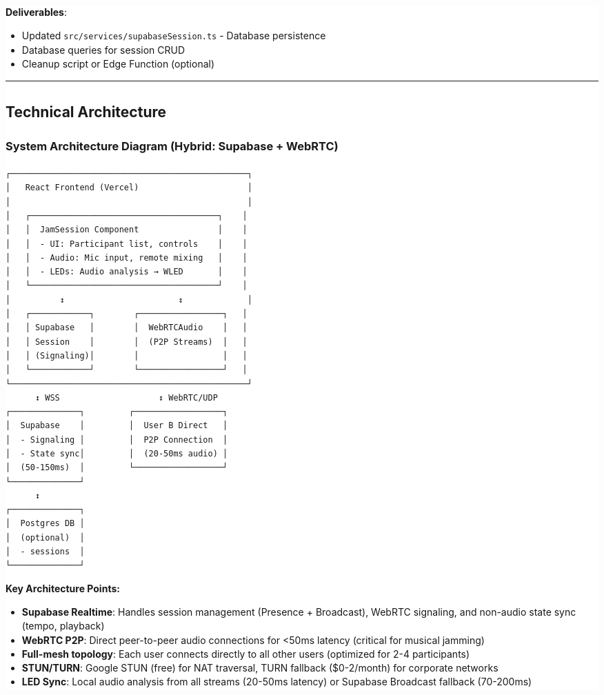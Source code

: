 **Deliverables**:
- Updated `src/services/supabaseSession.ts` - Database persistence
- Database queries for session CRUD
- Cleanup script or Edge Function (optional)

---

## Technical Architecture

### System Architecture Diagram (Hybrid: Supabase + WebRTC)

```
┌────────────────────────────────────────────────┐
│   React Frontend (Vercel)                      │
│                                                │
│   ┌──────────────────────────────────────┐    │
│   │  JamSession Component                │    │
│   │  - UI: Participant list, controls    │    │
│   │  - Audio: Mic input, remote mixing   │    │
│   │  - LEDs: Audio analysis → WLED       │    │
│   └──────────────────────────────────────┘    │
│          ↕                       ↕             │
│   ┌────────────┐        ┌─────────────────┐   │
│   │ Supabase   │        │  WebRTCAudio    │   │
│   │ Session    │        │  (P2P Streams)  │   │
│   │ (Signaling)│        │                 │   │
│   └────────────┘        └─────────────────┘   │
└────────────────────────────────────────────────┘
      ↕ WSS                    ↕ WebRTC/UDP
┌──────────────┐         ┌──────────────────┐
│  Supabase    │         │  User B Direct   │
│  - Signaling │         │  P2P Connection  │
│  - State sync│         │  (20-50ms audio) │
│  (50-150ms)  │         └──────────────────┘
└──────────────┘
      ↕
┌──────────────┐
│  Postgres DB │
│  (optional)  │
│  - sessions  │
└──────────────┘
```

**Key Architecture Points:**
- **Supabase Realtime**: Handles session management (Presence + Broadcast), WebRTC signaling, and non-audio state sync (tempo, playback)
- **WebRTC P2P**: Direct peer-to-peer audio connections for <50ms latency (critical for musical jamming)
- **Full-mesh topology**: Each user connects directly to all other users (optimized for 2-4 participants)
- **STUN/TURN**: Google STUN (free) for NAT traversal, TURN fallback ($0-2/month) for corporate networks
- **LED Sync**: Local audio analysis from all streams (20-50ms latency) or Supabase Broadcast fallback (70-200ms)
